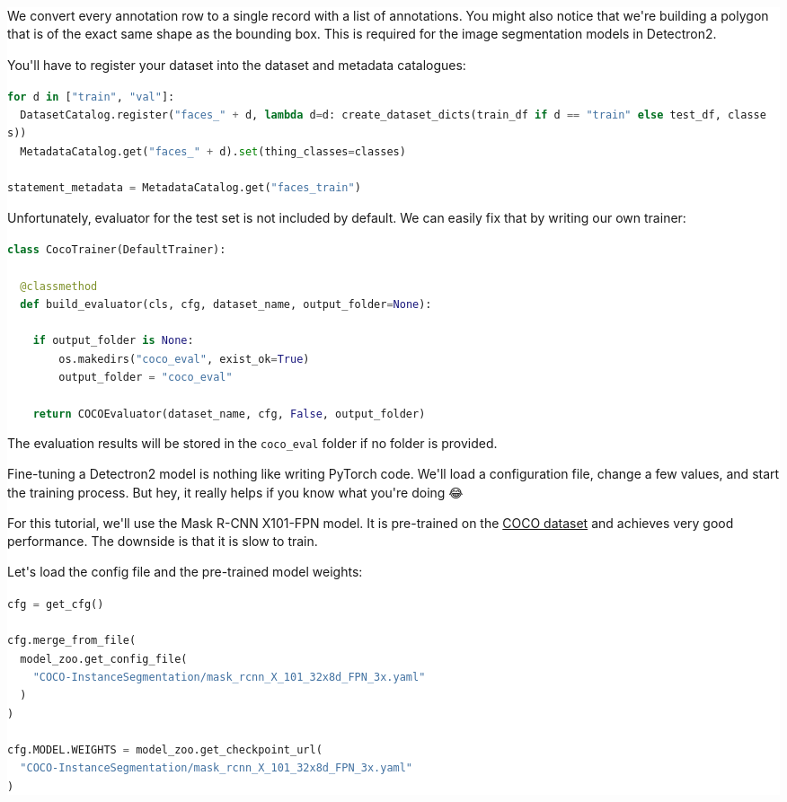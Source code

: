 ```py
```

We convert every annotation row to a single record with a list of annotations. You might also notice that we're building a polygon that is of the exact same shape as the bounding box. This is required for the image segmentation models in Detectron2.

You'll have to register your dataset into the dataset and metadata catalogues:

```py
for d in ["train", "val"]:
  DatasetCatalog.register("faces_" + d, lambda d=d: create_dataset_dicts(train_df if d == "train" else test_df, classes))
  MetadataCatalog.get("faces_" + d).set(thing_classes=classes)

statement_metadata = MetadataCatalog.get("faces_train")
```

Unfortunately, evaluator for the test set is not included by default. We can easily fix that by writing our own trainer:

```py
class CocoTrainer(DefaultTrainer):

  @classmethod
  def build_evaluator(cls, cfg, dataset_name, output_folder=None):

    if output_folder is None:
        os.makedirs("coco_eval", exist_ok=True)
        output_folder = "coco_eval"

    return COCOEvaluator(dataset_name, cfg, False, output_folder)
```

The evaluation results will be stored in the `coco_eval` folder if no folder is provided.

Fine-tuning a Detectron2 model is nothing like writing PyTorch code. We'll load a configuration file, change a few values, and start the training process. But hey, it really helps if you know what you're doing 😂

For this tutorial, we'll use the Mask R-CNN X101-FPN model. It is pre-trained on the [COCO dataset](http://cocodataset.org/#home) and achieves very good performance. The downside is that it is slow to train.

Let's load the config file and the pre-trained model weights:

```py
cfg = get_cfg()

cfg.merge_from_file(
  model_zoo.get_config_file(
    "COCO-InstanceSegmentation/mask_rcnn_X_101_32x8d_FPN_3x.yaml"
  )
)

cfg.MODEL.WEIGHTS = model_zoo.get_checkpoint_url(
  "COCO-InstanceSegmentation/mask_rcnn_X_101_32x8d_FPN_3x.yaml"
)
```
